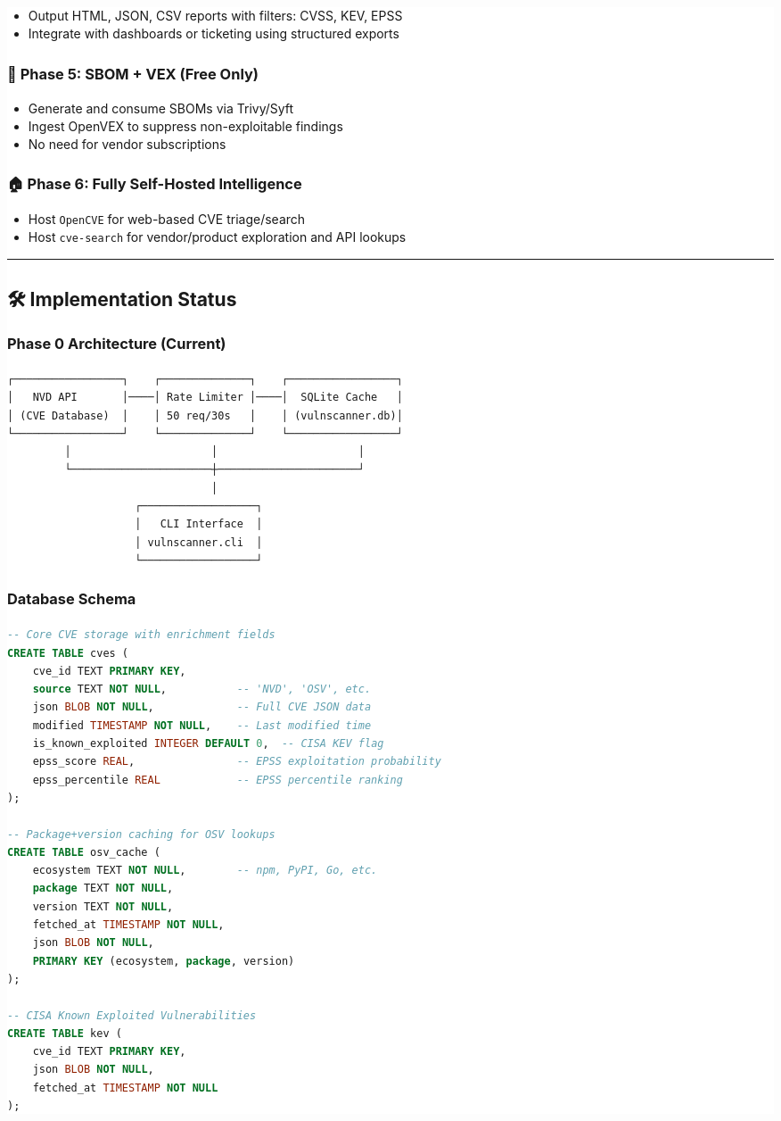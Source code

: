 * Output HTML, JSON, CSV reports with filters: CVSS, KEV, EPSS
* Integrate with dashboards or ticketing using structured exports

### 📃 **Phase 5: SBOM + VEX (Free Only)**

* Generate and consume SBOMs via Trivy/Syft
* Ingest OpenVEX to suppress non-exploitable findings
* No need for vendor subscriptions

### 🏠 **Phase 6: Fully Self-Hosted Intelligence**

* Host `OpenCVE` for web-based CVE triage/search
* Host `cve-search` for vendor/product exploration and API lookups

---

## 🛠️ Implementation Status

### Phase 0 Architecture (Current)

```
┌─────────────────┐    ┌──────────────┐    ┌─────────────────┐
│   NVD API       │────│ Rate Limiter │────│  SQLite Cache   │
│ (CVE Database)  │    │ 50 req/30s   │    │ (vulnscanner.db)│
└─────────────────┘    └──────────────┘    └─────────────────┘
         │                      │                      │
         └──────────────────────┼──────────────────────┘
                                │
                    ┌──────────────────┐
                    │   CLI Interface  │
                    │ vulnscanner.cli  │
                    └──────────────────┘
```

### Database Schema

```sql
-- Core CVE storage with enrichment fields
CREATE TABLE cves (
    cve_id TEXT PRIMARY KEY,
    source TEXT NOT NULL,           -- 'NVD', 'OSV', etc.
    json BLOB NOT NULL,             -- Full CVE JSON data
    modified TIMESTAMP NOT NULL,    -- Last modified time
    is_known_exploited INTEGER DEFAULT 0,  -- CISA KEV flag
    epss_score REAL,                -- EPSS exploitation probability
    epss_percentile REAL            -- EPSS percentile ranking
);

-- Package+version caching for OSV lookups
CREATE TABLE osv_cache (
    ecosystem TEXT NOT NULL,        -- npm, PyPI, Go, etc.
    package TEXT NOT NULL,
    version TEXT NOT NULL,
    fetched_at TIMESTAMP NOT NULL,
    json BLOB NOT NULL,
    PRIMARY KEY (ecosystem, package, version)
);

-- CISA Known Exploited Vulnerabilities
CREATE TABLE kev (
    cve_id TEXT PRIMARY KEY,
    json BLOB NOT NULL,
    fetched_at TIMESTAMP NOT NULL
);

```